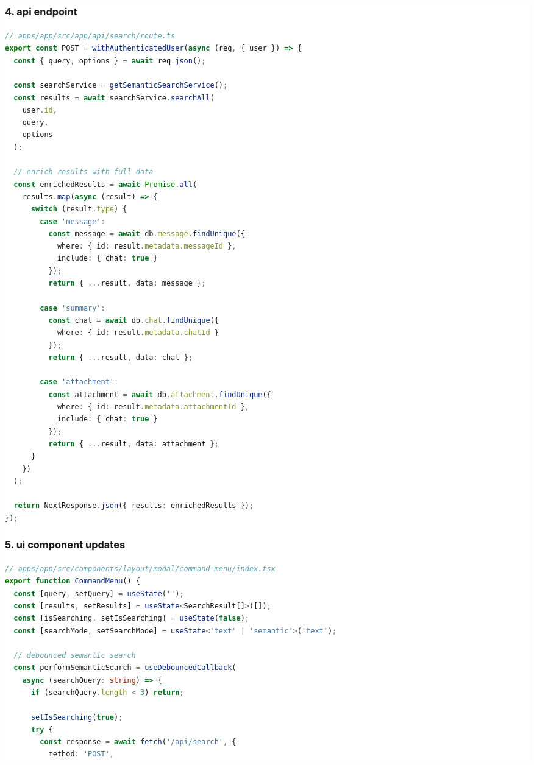 ### 4. api endpoint

```typescript
// apps/app/src/app/api/search/route.ts
export const POST = withAuthenticatedUser(async (req, { user }) => {
  const { query, options } = await req.json();
  
  const searchService = getSemanticSearchService();
  const results = await searchService.searchAll(
    user.id,
    query,
    options
  );
  
  // enrich results with full data
  const enrichedResults = await Promise.all(
    results.map(async (result) => {
      switch (result.type) {
        case 'message':
          const message = await db.message.findUnique({
            where: { id: result.metadata.messageId },
            include: { chat: true }
          });
          return { ...result, data: message };
          
        case 'summary':
          const chat = await db.chat.findUnique({
            where: { id: result.metadata.chatId }
          });
          return { ...result, data: chat };
          
        case 'attachment':
          const attachment = await db.attachment.findUnique({
            where: { id: result.metadata.attachmentId },
            include: { chat: true }
          });
          return { ...result, data: attachment };
      }
    })
  );
  
  return NextResponse.json({ results: enrichedResults });
});
```

### 5. ui component updates

```typescript
// apps/app/src/components/layout/modal/command-menu/index.tsx
export function CommandMenu() {
  const [query, setQuery] = useState('');
  const [results, setResults] = useState<SearchResult[]>([]);
  const [isSearching, setIsSearching] = useState(false);
  const [searchMode, setSearchMode] = useState<'text' | 'semantic'>('text');
  
  // debounced semantic search
  const performSemanticSearch = useDebouncedCallback(
    async (searchQuery: string) => {
      if (searchQuery.length < 3) return;
      
      setIsSearching(true);
      try {
        const response = await fetch('/api/search', {
          method: 'POST',
```
